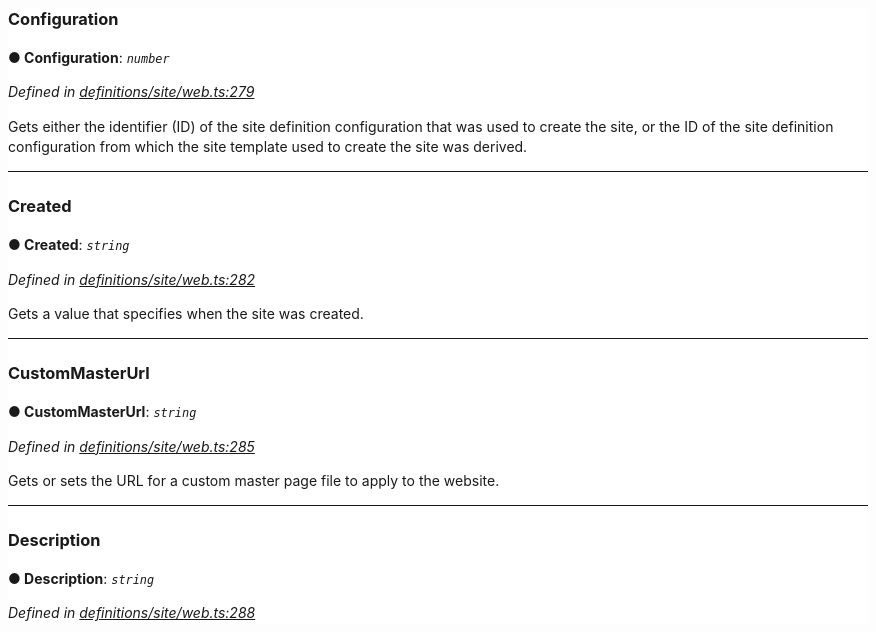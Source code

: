 <a id="configuration"></a>

###  Configuration

**●  Configuration**:  *`number`* 

*Defined in [definitions/site/web.ts:279](https://github.com/gunjandatta/sprest/blob/3de79f1/src/definitions/site/web.ts#L279)*



Gets either the identifier (ID) of the site definition configuration that was used to create the site, or the ID of the site definition configuration from which the site template used to create the site was derived.




___

<a id="created"></a>

###  Created

**●  Created**:  *`string`* 

*Defined in [definitions/site/web.ts:282](https://github.com/gunjandatta/sprest/blob/3de79f1/src/definitions/site/web.ts#L282)*



Gets a value that specifies when the site was created.




___

<a id="custommasterurl"></a>

###  CustomMasterUrl

**●  CustomMasterUrl**:  *`string`* 

*Defined in [definitions/site/web.ts:285](https://github.com/gunjandatta/sprest/blob/3de79f1/src/definitions/site/web.ts#L285)*



Gets or sets the URL for a custom master page file to apply to the website.




___

<a id="description"></a>

###  Description

**●  Description**:  *`string`* 

*Defined in [definitions/site/web.ts:288](https://github.com/gunjandatta/sprest/blob/3de79f1/src/definitions/site/web.ts#L288)*
